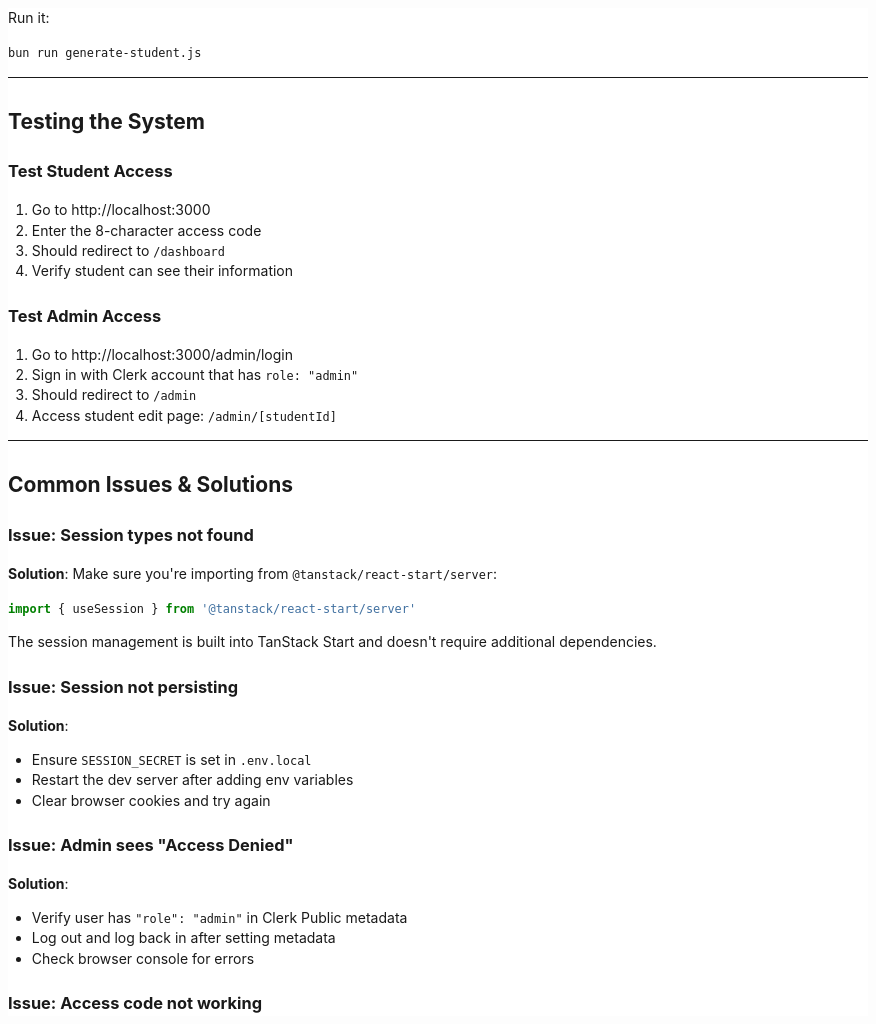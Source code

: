 Run it:
```bash
bun run generate-student.js
```

---

## Testing the System

### Test Student Access

1. Go to http://localhost:3000
2. Enter the 8-character access code
3. Should redirect to `/dashboard`
4. Verify student can see their information

### Test Admin Access

1. Go to http://localhost:3000/admin/login
2. Sign in with Clerk account that has `role: "admin"`
3. Should redirect to `/admin`
4. Access student edit page: `/admin/[studentId]`

---

## Common Issues & Solutions

### Issue: Session types not found

**Solution**: Make sure you're importing from `@tanstack/react-start/server`:

```typescript
import { useSession } from '@tanstack/react-start/server'
```

The session management is built into TanStack Start and doesn't require additional dependencies.

### Issue: Session not persisting

**Solution**: 
- Ensure `SESSION_SECRET` is set in `.env.local`
- Restart the dev server after adding env variables
- Clear browser cookies and try again

### Issue: Admin sees "Access Denied"

**Solution**:
- Verify user has `"role": "admin"` in Clerk Public metadata
- Log out and log back in after setting metadata
- Check browser console for errors

### Issue: Access code not working
